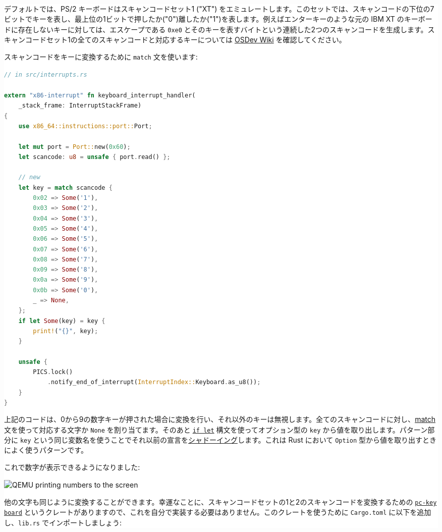 [IBM XT]: https://ja.wikipedia.org/wiki/IBM_PC_XT
[IBM 3270 PC]: https://en.wikipedia.org/wiki/IBM_3270_PC
[IBM AT]: https://ja.wikipedia.org/wiki/PC/AT

デフォルトでは、PS/2 キーボードはスキャンコードセット1 ("XT") をエミュレートします。このセットでは、スキャンコードの下位の7ビットでキーを表し、最上位の1ビットで押したか("0")離したか("1")を表します。例えばエンターキーのような元の IBM XT のキーボードに存在しないキーに対しては、エスケープである `0xe0` とそのキーを表すバイトという連続した2つのスキャンコードを生成します。スキャンコードセット1の全てのスキャンコードと対応するキーについては [OSDev Wiki][scancode set 1] を確認してください。

[scancode set 1]: https://wiki.osdev.org/Keyboard#Scan_Code_Set_1

スキャンコードをキーに変換するために `match` 文を使います:

```rust
// in src/interrupts.rs

extern "x86-interrupt" fn keyboard_interrupt_handler(
    _stack_frame: InterruptStackFrame)
{
    use x86_64::instructions::port::Port;

    let mut port = Port::new(0x60);
    let scancode: u8 = unsafe { port.read() };

    // new
    let key = match scancode {
        0x02 => Some('1'),
        0x03 => Some('2'),
        0x04 => Some('3'),
        0x05 => Some('4'),
        0x06 => Some('5'),
        0x07 => Some('6'),
        0x08 => Some('7'),
        0x09 => Some('8'),
        0x0a => Some('9'),
        0x0b => Some('0'),
        _ => None,
    };
    if let Some(key) = key {
        print!("{}", key);
    }

    unsafe {
        PICS.lock()
            .notify_end_of_interrupt(InterruptIndex::Keyboard.as_u8());
    }
}
```

上記のコードは、0から9の数字キーが押された場合に変換を行い、それ以外のキーは無視します。全てのスキャンコードに対し、[match] 文を使って対応する文字か `None` を割り当てます。そのあと [`if let`] 構文を使ってオプション型の `key` から値を取り出します。パターン部分に `key` という同じ変数名を使うことでそれ以前の宣言を[シャドーイング][shadow]します。これは Rust において `Option` 型から値を取り出すときによく使うパターンです。

[match]: https://doc.rust-lang.org/book/ch06-02-match.html
[`if let`]: https://doc.rust-lang.org/book/ch18-01-all-the-places-for-patterns.html#conditional-if-let-expressions
[shadow]: https://doc.rust-lang.org/book/ch03-01-variables-and-mutability.html#shadowing

これで数字が表示できるようになりました:

![QEMU printing numbers to the screen](qemu-printing-numbers.gif)

他の文字も同じように変換することができます。幸運なことに、スキャンコードセットの1と2のスキャンコードを変換するための [`pc-keyboard`] というクレートがありますので、これを自分で実装する必要はありません。このクレートを使うために `Cargo.toml` に以下を追加し、`lib.rs` でインポートしましょう:


[GitHub]: https://github.com/phil-opp/blog_os
[at the bottom]: #comments
[post branch]: https://github.com/phil-opp/blog_os/tree/post-07
[_polling_]: https://ja.wikipedia.org/wiki/%E3%83%9D%E3%83%BC%E3%83%AA%E3%83%B3%E3%82%B0_(%E6%83%85%E5%A0%B1)
[APIC]: https://ja.wikipedia.org/wiki/APIC
[Intel 8259]: https://ja.wikipedia.org/wiki/Intel_8259
[I/O ports]: @/edition-2/posts/04-testing/index.md#i-o-ports
[article on osdev.org]: https://wiki.osdev.org/8259_PIC
[pic crate source]: https://docs.rs/crate/pic8259/0.10.1/source/src/lib.rs
[`pic8259`]: https://docs.rs/pic8259/0.10.1/pic8259/
[`ChainedPics`]: https://docs.rs/pic8259/0.10.1/pic8259/struct.ChainedPics.html
[spin mutex lock]: https://docs.rs/spin/0.5.2/spin/struct.Mutex.html#method.lock
[`initialize`]: https://docs.rs/pic8259/0.10.1/pic8259/struct.ChainedPics.html#method.initialize
[Intel 8253]: https://en.wikipedia.org/wiki/Intel_8253
[C-like enum]: https://doc.rust-lang.org/reference/items/enumerations.html#custom-discriminant-values-for-fieldless-enumerations
[`InterruptDescriptorTable`]: https://docs.rs/x86_64/0.14.2/x86_64/structures/idt/struct.InterruptDescriptorTable.html
[`IndexMut`]: https://doc.rust-lang.org/core/ops/trait.IndexMut.html
[APIC timer]: https://wiki.osdev.org/APIC_timer
[configuring the PIT]: https://wiki.osdev.org/Programmable_Interval_Timer
[vga spinlock]: @/edition-2/posts/03-vga-text-buffer/index.md#spinlocks
[`without_interrupts`]: https://docs.rs/x86_64/0.14.2/x86_64/instructions/interrupts/fn.without_interrupts.html
[closure]: https://doc.rust-lang.org/book/ch13-01-closures.html
[nomicon-races]: https://doc.rust-lang.org/nomicon/races.html
[`writeln`]: https://doc.rust-lang.org/core/macro.writeln.html
[`hlt` instruction]: https://en.wikipedia.org/wiki/HLT_(x86_instruction)
[thin wrapper]: https://github.com/rust-osdev/x86_64/blob/5e8e218381c5205f5777cb50da3ecac5d7e3b1ab/src/instructions/mod.rs#L16-L22
[PS/2]: https://ja.wikipedia.org/wiki/PS/2%E3%82%B3%E3%83%8D%E3%82%AF%E3%82%BF
[I/O port]: @/edition-2/posts/04-testing/index.md#i-o-ports
[`Port`]: https://docs.rs/x86_64/0.14.2/x86_64/instructions/port/struct.Port.html
[_scancode_]: https://ja.wikipedia.org/wiki/%E3%82%B9%E3%82%AD%E3%83%A3%E3%83%B3%E3%82%B3%E3%83%BC%E3%83%89
[`pc-keyboard`]: https://docs.rs/pc-keyboard/0.5.0/pc_keyboard/
[`HandleControl`]: https://docs.rs/pc-keyboard/0.5.0/pc_keyboard/enum.HandleControl.html
[`Keyboard`]: https://docs.rs/pc-keyboard/0.5.0/pc_keyboard/struct.Keyboard.html
[`add_byte`]: https://docs.rs/pc-keyboard/0.5.0/pc_keyboard/struct.Keyboard.html#method.add_byte
[`KeyEvent`]: https://docs.rs/pc-keyboard/0.5.0/pc_keyboard/struct.KeyEvent.html
[`process_keyevent`]: https://docs.rs/pc-keyboard/0.5.0/pc_keyboard/struct.Keyboard.html#method.process_keyevent
[configuration commands]: https://wiki.osdev.org/PS/2_Keyboard#Commands